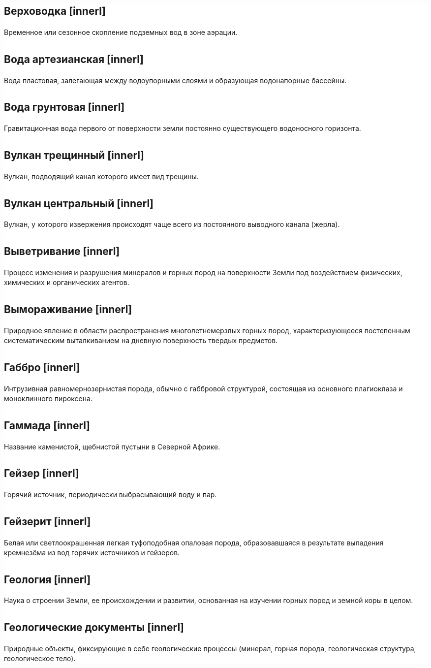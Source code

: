 ## Верховодка [innerl]
Временное или сезонное скопление подземных вод в зоне аэрации.

## Вода артезианская [innerl]
Вода пластовая, залегающая между водоупорными слоями и образующая водонапорные бассейны.

## Вода грунтовая [innerl]
Гравитационная вода первого от поверхности земли постоянно существующего водоносного горизонта.

## Вулкан трещинный [innerl]
Вулкан, подводящий канал которого имеет вид трещины.

## Вулкан центральный [innerl]
Вулкан, у которого извержения происходят чаще всего из постоянного выводного канала (жерла).

## Выветривание [innerl]
Процесс изменения и разрушения минералов и горных пород на поверхности Земли под воздействием физических, химических и органических агентов.

## Вымораживание [innerl]
Природное явление в области распространения многолетнемерзлых горных пород, характеризующееся постепенным систематическим выталкиванием на дневную поверхность твердых предметов.

## Габбро [innerl]
Интрузивная равномернозернистая порода, обычно с габбровой структурой, состоящая из основного плагиоклаза и моноклинного пироксена.

## Гаммада [innerl]
Название каменистой, щебнистой пустыни в Северной Африке.

## Гейзер [innerl]
Горячий источник, периодически выбрасывающий воду и пар.

## Гейзерит [innerl]
Белая или светлоокрашенная легкая туфоподобная опаловая порода, образовавшаяся в результате выпадения кремнезёма из вод горячих источников и гейзеров.

## Геология [innerl]
Наука о строении Земли, ее происхождении и развитии, основанная на изучении горных пород и земной коры в целом.

## Геологические документы [innerl]
Природные объекты, фиксирующие в себе геологические процессы (минерал, горная порода, геологическая структура, геологическое тело).
